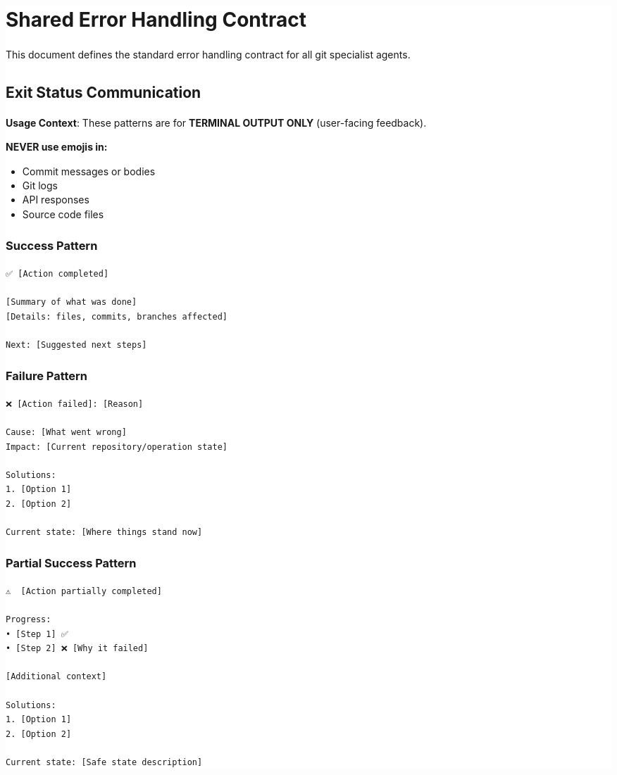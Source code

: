 # Shared Error Handling Contract

This document defines the standard error handling contract for all git specialist agents.

## Exit Status Communication

**Usage Context**: These patterns are for **TERMINAL OUTPUT ONLY** (user-facing feedback).

**NEVER use emojis in:**
- Commit messages or bodies
- Git logs
- API responses
- Source code files

### Success Pattern

```
✅ [Action completed]

[Summary of what was done]
[Details: files, commits, branches affected]

Next: [Suggested next steps]
```

### Failure Pattern

```
❌ [Action failed]: [Reason]

Cause: [What went wrong]
Impact: [Current repository/operation state]

Solutions:
1. [Option 1]
2. [Option 2]

Current state: [Where things stand now]
```

### Partial Success Pattern

```
⚠️  [Action partially completed]

Progress:
• [Step 1] ✅
• [Step 2] ❌ [Why it failed]

[Additional context]

Solutions:
1. [Option 1]
2. [Option 2]

Current state: [Safe state description]
```
